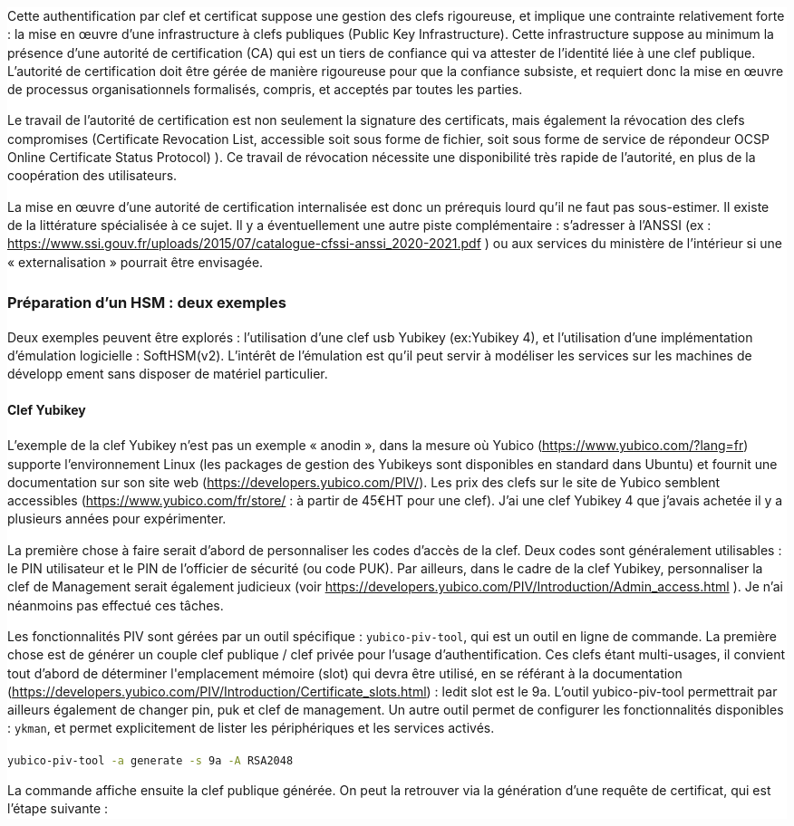 Cette authentification par clef et certificat suppose une gestion des clefs rigoureuse, et implique une contrainte relativement forte : la mise en œuvre d’une infrastructure à clefs publiques (Public Key Infrastructure). Cette infrastructure suppose au minimum la présence d’une autorité de certification (CA) qui est un tiers de confiance qui va attester de l’identité liée à une clef publique. L’autorité de certification doit être gérée de manière rigoureuse pour que la confiance subsiste, et requiert donc la mise en œuvre de processus organisationnels formalisés, compris, et acceptés par toutes les parties.

Le travail de l’autorité de certification est non seulement la signature des certificats, mais également la révocation des clefs compromises (Certificate Revocation List, accessible soit sous forme de fichier, soit sous forme de service de répondeur OCSP Online Certificate Status Protocol) ). Ce travail de révocation nécessite une disponibilité très rapide de l’autorité, en plus de la coopération des utilisateurs.

La mise en œuvre d’une autorité de certification internalisée est donc un prérequis lourd qu’il ne faut pas sous-estimer. Il existe de la littérature spécialisée à ce sujet. Il y a éventuellement une autre piste complémentaire : s’adresser à l’ANSSI \(ex :
<https://www.ssi.gouv.fr/uploads/2015/07/catalogue-cfssi-anssi_2020-2021.pdf> \) ou aux services du ministère de l’intérieur si une « externalisation » pourrait être envisagée.

### Préparation d’un HSM : deux exemples

Deux exemples peuvent être explorés : l’utilisation d’une clef usb Yubikey (ex:Yubikey 4), et l’utilisation d’une implémentation d’émulation logicielle : SoftHSM(v2). L’intérêt de l’émulation est qu’il peut servir à modéliser les services sur les machines de développ ement sans disposer de matériel particulier.

#### Clef Yubikey
L’exemple de la clef Yubikey n’est pas un exemple « anodin », dans la mesure où Yubico \(<https://www.yubico.com/?lang=fr>\) supporte l’environnement Linux (les packages de gestion des Yubikeys sont disponibles en standard dans Ubuntu) et fournit une documentation sur son site web (<https://developers.yubico.com/PIV/>). Les prix des clefs sur le site de Yubico semblent accessibles (<https://www.yubico.com/fr/store/> : à partir de 45€HT pour une clef). J’ai une clef Yubikey 4 que j’avais achetée il y a plusieurs années pour expérimenter. 

La première chose à faire serait d’abord de personnaliser les codes d’accès de la clef. Deux codes sont généralement utilisables : le PIN utilisateur et le PIN de l’officier de sécurité (ou code PUK). Par ailleurs, dans le cadre de la clef Yubikey, personnaliser la clef de Management serait également judicieux (voir <https://developers.yubico.com/PIV/Introduction/Admin_access.html> ). Je n’ai néanmoins pas effectué ces tâches.

Les fonctionnalités PIV sont gérées par un outil spécifique : `yubico-piv-tool`, qui est un outil en ligne de commande. La première chose est de générer un couple clef publique / clef privée pour l’usage d’authentification. Ces clefs étant multi-usages, il convient tout d’abord de déterminer l'emplacement mémoire (slot) qui devra être utilisé, en se référant à la documentation (<https://developers.yubico.com/PIV/Introduction/Certificate_slots.html>) : ledit slot est le 9a. L’outil
yubico-piv-tool permettrait par ailleurs également de changer pin, puk et clef de management. Un autre outil permet de configurer les fonctionnalités disponibles : `ykman`, et permet explicitement de lister les périphériques et les services activés.

``` sh
yubico-piv-tool -a generate -s 9a -A RSA2048
```
La commande affiche ensuite la clef publique générée. On peut la retrouver via la génération d’une requête de certificat, qui est l’étape suivante :
